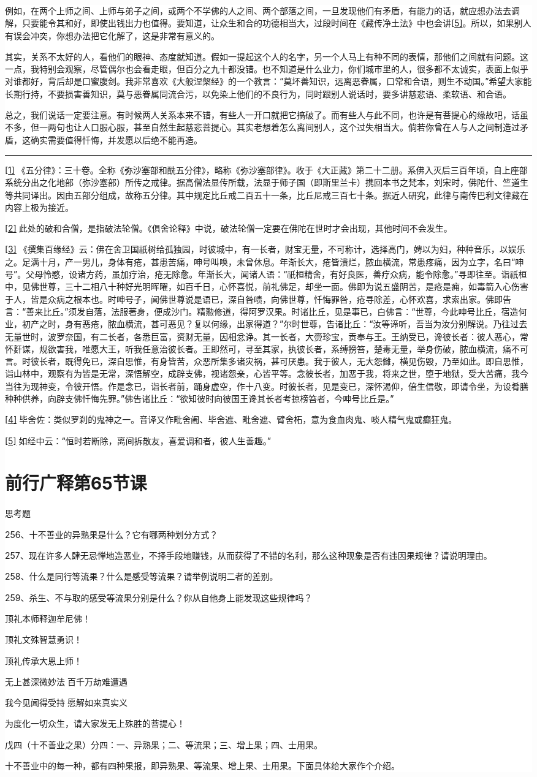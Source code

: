 例如，在两个上师之间、上师与弟子之间，或两个不学佛的人之间、两个部落之间，一旦发现他们有矛盾，有能力的话，就应想办法去调解，只要能令其和好，即使出钱出力也值得。要知道，让众生和合的功德相当大，过段时间在《藏传净土法》中也会讲[[5\]](#_ftn5 )。所以，如果别人有误会冲突，你想办法把它化解了，这是非常有意义的。
  
其实，关系不太好的人，看他们的眼神、态度就知道。假如一提起这个人的名字，另一个人马上有种不同的表情，那他们之间就有问题。这一点，我特别会观察，尽管偶尔也会看走眼，但百分之九十都没错。也不知道是什么业力，你们城市里的人，很多都不太诚实，表面上似乎对谁都好，背后却是口蜜腹剑。我非常喜欢《大般涅槃经》的一个教言：“莫坏善知识，远离恶眷属，口常和合语，则生不动国。”希望大家能长期行持，不要损害善知识，莫与恶眷属同流合污，以免染上他们的不良行为，同时跟别人说话时，要多讲慈悲语、柔软语、和合语。
  
总之，我们说话一定要注意。有时候两人关系本来不错，有些人一开口就把它搞破了。而有些人与此不同，也许是有菩提心的缘故吧，话虽不多，但一两句也让人口服心服，甚至自然生起慈悲菩提心。其实老想着怎么离间别人，这个过失相当大。倘若你曾在人与人之间制造过矛盾，这确实需要值得忏悔，并发愿以后绝不能再造。
  
------
  
[[1\]](#_ftnref1 ) 《五分律》：三十卷。全称《弥沙塞部和酰五分律》，略称《弥沙塞部律》。收于《大正藏》第二十二册。系佛入灭后三百年顷，自上座部系统分出之化地部（弥沙塞部）所传之戒律。据高僧法显传所载，法显于师子国（即斯里兰卡）携回本书之梵本，刘宋时，佛陀什、竺道生等共同译出。因由五部分组成，故称五分律。其中规定比丘戒二百五十一条，比丘尼戒三百七十条。据近人研究，此律与南传巴利文律藏在内容上极为接近。
  
[[2\]](#_ftnref2 ) 此处的破和合僧，是指破法轮僧。《俱舍论释》中说，破法轮僧一定要在佛陀在世时才会出现，其他时间不会发生。
  
[[3\]](#_ftnref3 ) 《撰集百缘经》云：佛在舍卫国祇树给孤独园，时彼城中，有一长者，财宝无量，不可称计，选择高门，娉以为妇，种种音乐，以娱乐之。足满十月，产一男儿，身体有疮，甚患苦痛，呻号叫唤，未曾休息。年渐长大，疮皆溃烂，脓血横流，常患疼痛，因为立字，名曰“呻号”。父母怜愍，设诸方药，虽加疗治，疮无除愈。年渐长大，闻诸人语：“祇桓精舍，有好良医，善疗众病，能令除愈。”寻即往至。诣祇桓中，见佛世尊，三十二相八十种好光明晖曜，如百千日，心怀喜悦，前礼佛足，却坐一面。佛即为说五盛阴苦，是疮是痈，如毒箭入心伤害于人，皆是众病之根本也。时呻号子，闻佛世尊说是语已，深自咎啧，向佛世尊，忏悔罪咎，疮寻除差，心怀欢喜，求索出家。佛即告言：“善来比丘。”须发自落，法服著身，便成沙门。精懃修道，得阿罗汉果。时诸比丘，见是事已，白佛言：“世尊，今此呻号比丘，宿造何业，初产之时，身有恶疮，脓血横流，甚可恶见？复以何缘，出家得道？”尔时世尊，告诸比丘：“汝等谛听，吾当为汝分别解说。乃往过去无量世时，波罗奈国，有二长者，各悉巨富，资财无量，因相忿诤。其一长者，大赍珍宝，贡奉与王。王纳受已，谗彼长者：彼人恶心，常怀姧谋，规欲害我，唯愿大王，听我任意治彼长者。王即然可，寻至其家，执彼长者，系缚搒笞，楚毒无量，举身伤破，脓血横流，痛不可言。时彼长者，既得免已，深自思惟，有身皆苦，众恶所集多诸灾祸，甚可厌患。我于彼人，无大怨雠，横见伤毁，乃至如此。即自思惟，诣山林中，观察有为皆是无常，深悟解空，成辟支佛，视诸怨亲，心皆平等。念彼长者，加恶于我，将来之世，堕于地狱，受大苦痛，我今当往为现神变，令彼开悟。作是念已，诣长者前，踊身虚空，作十八变。时彼长者，见是变已，深怀渴仰，倍生信敬，即请令坐，为设肴膳种种供养，向辟支佛忏悔先罪。”佛告诸比丘：“欲知彼时向彼国王谗其长者考掠榜笞者，今呻号比丘是。”
  
[[4\]](#_ftnref4 ) 毕舍佐：类似罗刹的鬼神之一。音译又作毗舍阇、毕舍遮、毗舍遮、臂舍柘，意为食血肉鬼、啖人精气鬼或癫狂鬼。
  
[[5\]](#_ftnref5 ) 如经中云：“恒时若断除，离间拆散友，喜爱调和者，彼人生善趣。”
  
# 前行广释第65节课
  
思考题
  
256、十不善业的异熟果是什么？它有哪两种划分方式？
  
257、现在许多人肆无忌惮地造恶业，不择手段地赚钱，从而获得了不错的名利，那么这种现象是否有违因果规律？请说明理由。
  
258、什么是同行等流果？什么是感受等流果？请举例说明二者的差别。
  
259、杀生、不与取的感受等流果分别是什么？你从自他身上能发现这些规律吗？
  
顶礼本师释迦牟尼佛！
  
顶礼文殊智慧勇识！
  
顶礼传承大恩上师！
  
无上甚深微妙法 百千万劫难遭遇
  
我今见闻得受持 愿解如来真实义
  
为度化一切众生，请大家发无上殊胜的菩提心！
  
戊四（十不善业之果）分四：一、异熟果；二、等流果；三、增上果；四、士用果。
  
十不善业中的每一种，都有四种果报，即异熟果、等流果、增上果、士用果。下面具体给大家作个介绍。
  